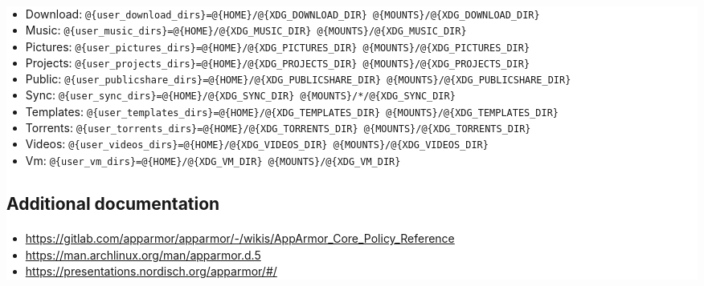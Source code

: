   - Download: `@{user_download_dirs}=@{HOME}/@{XDG_DOWNLOAD_DIR} @{MOUNTS}/@{XDG_DOWNLOAD_DIR}`
  - Music: `@{user_music_dirs}=@{HOME}/@{XDG_MUSIC_DIR} @{MOUNTS}/@{XDG_MUSIC_DIR}`
  - Pictures: `@{user_pictures_dirs}=@{HOME}/@{XDG_PICTURES_DIR} @{MOUNTS}/@{XDG_PICTURES_DIR}`
  - Projects: `@{user_projects_dirs}=@{HOME}/@{XDG_PROJECTS_DIR} @{MOUNTS}/@{XDG_PROJECTS_DIR}`
  - Public: `@{user_publicshare_dirs}=@{HOME}/@{XDG_PUBLICSHARE_DIR} @{MOUNTS}/@{XDG_PUBLICSHARE_DIR}`
  - Sync: `@{user_sync_dirs}=@{HOME}/@{XDG_SYNC_DIR} @{MOUNTS}/*/@{XDG_SYNC_DIR}`
  - Templates: `@{user_templates_dirs}=@{HOME}/@{XDG_TEMPLATES_DIR} @{MOUNTS}/@{XDG_TEMPLATES_DIR}`
  - Torrents: `@{user_torrents_dirs}=@{HOME}/@{XDG_TORRENTS_DIR} @{MOUNTS}/@{XDG_TORRENTS_DIR}`
  - Videos: `@{user_videos_dirs}=@{HOME}/@{XDG_VIDEOS_DIR} @{MOUNTS}/@{XDG_VIDEOS_DIR}`
  - Vm: `@{user_vm_dirs}=@{HOME}/@{XDG_VM_DIR} @{MOUNTS}/@{XDG_VM_DIR}`

## Additional documentation

* https://gitlab.com/apparmor/apparmor/-/wikis/AppArmor_Core_Policy_Reference
* https://man.archlinux.org/man/apparmor.d.5
* https://presentations.nordisch.org/apparmor/#/

[git]: https://help.github.com/articles/set-up-git/
[write xor execute]: https://en.wikipedia.org/wiki/W%5EX
